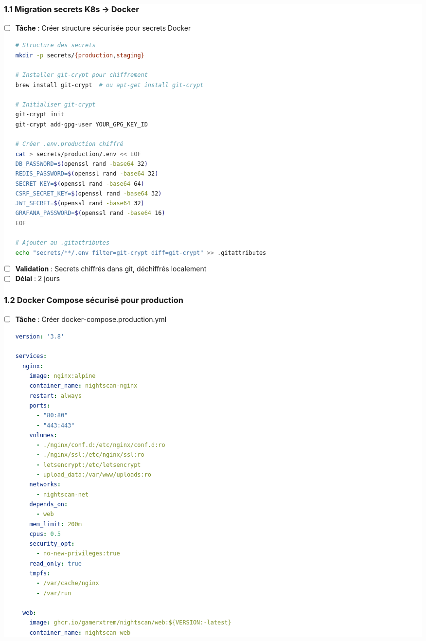 ### 1.1 Migration secrets K8s → Docker
- [ ] **Tâche** : Créer structure sécurisée pour secrets Docker
  ```bash
  # Structure des secrets
  mkdir -p secrets/{production,staging}
  
  # Installer git-crypt pour chiffrement
  brew install git-crypt  # ou apt-get install git-crypt
  
  # Initialiser git-crypt
  git-crypt init
  git-crypt add-gpg-user YOUR_GPG_KEY_ID
  
  # Créer .env.production chiffré
  cat > secrets/production/.env << EOF
  DB_PASSWORD=$(openssl rand -base64 32)
  REDIS_PASSWORD=$(openssl rand -base64 32)
  SECRET_KEY=$(openssl rand -base64 64)
  CSRF_SECRET_KEY=$(openssl rand -base64 32)
  JWT_SECRET=$(openssl rand -base64 32)
  GRAFANA_PASSWORD=$(openssl rand -base64 16)
  EOF
  
  # Ajouter au .gitattributes
  echo "secrets/**/.env filter=git-crypt diff=git-crypt" >> .gitattributes
  ```
- [ ] **Validation** : Secrets chiffrés dans git, déchiffrés localement
- [ ] **Délai** : 2 jours

### 1.2 Docker Compose sécurisé pour production
- [ ] **Tâche** : Créer docker-compose.production.yml
  ```yaml
  version: '3.8'
  
  services:
    nginx:
      image: nginx:alpine
      container_name: nightscan-nginx
      restart: always
      ports:
        - "80:80"
        - "443:443"
      volumes:
        - ./nginx/conf.d:/etc/nginx/conf.d:ro
        - ./nginx/ssl:/etc/nginx/ssl:ro
        - letsencrypt:/etc/letsencrypt
        - upload_data:/var/www/uploads:ro
      networks:
        - nightscan-net
      depends_on:
        - web
      mem_limit: 200m
      cpus: 0.5
      security_opt:
        - no-new-privileges:true
      read_only: true
      tmpfs:
        - /var/cache/nginx
        - /var/run
  
    web:
      image: ghcr.io/gamerxtrem/nightscan/web:${VERSION:-latest}
      container_name: nightscan-web
  ```